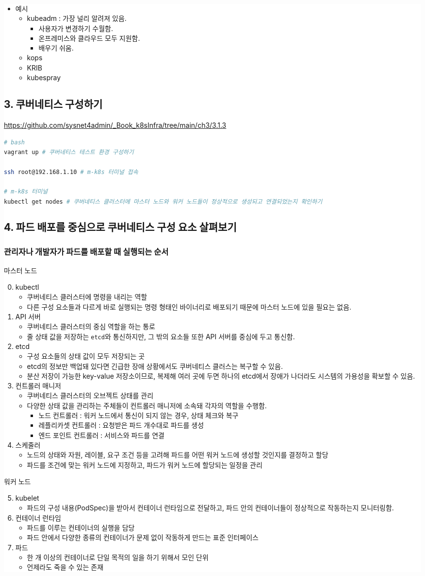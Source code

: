   - 예시
    - kubeadm : 가장 널리 알려져 있음.
      - 사용자가 변경하기 수월함.
      - 온프레미스와 클라우드 모두 지원함.
      - 배우기 쉬움.
    - kops
    - KRIB
    - kubespray

## 3. 쿠버네티스 구성하기

<https://github.com/sysnet4admin/_Book_k8sInfra/tree/main/ch3/3.1.3>

```bash
# bash
vagrant up # 쿠버네티스 테스트 환경 구성하기

ssh root@192.168.1.10 # m-k8s 터미널 접속

# m-k8s 터미널
kubectl get nodes # 쿠버네티스 클러스터에 마스터 노드와 워커 노드들이 정상적으로 생성되고 연결되었는지 확인하기
```

## 4. 파드 배포를 중심으로 쿠버네티스 구성 요소 살펴보기

### 관리자나 개발자가 파드를 배포할 때 실행되는 순서

마스터 노드

0. kubectl
   - 쿠버네티스 클러스터에 명령을 내리는 역할
   - 다른 구성 요소들과 다르게 바로 실행되는 명령 형태인 바이너리로 배포되기 때문에 마스터 노드에 있을 필요는 없음.
1. API 서버
   - 쿠버네티스 클러스터의 중심 역할을 하는 통로
   - 줄 상태 값을 저장하는 `etcd`와 통신하지만, 그 밖의 요소들 또한 API 서버를 중심에 두고 통신함.
2. etcd
   - 구성 요소들의 상태 값이 모두 저장되는 곳
   - etcd의 정보만 백업돼 있다면 긴급한 장애 상황에서도 쿠버네티스 클러스는 복구할 수 있음.
   - 분산 저장이 가능한 key-value 저장소이므로, 복제해 여러 곳에 두면 하나의 etcd에서 장애가 나더라도 시스템의 가용성을 확보할 수 있음.
3. 컨트롤러 매니저
   - 쿠버네티스 클러스터의 오브젝트 상태를 관리
   - 다양한 상태 값을 관리하는 주체들이 컨트롤러 매니저에 소속돼 각자의 역할을 수행함.
     - 노드 컨트롤러 : 워커 노드에서 통신이 되지 않는 경우, 상태 체크와 복구
     - 레플리카셋 컨트롤러 : 요청받은 파드 개수대로 파드를 생성
     - 엔드 포인트 컨트롤러 : 서비스와 파드를 연결
4. 스케줄러
   - 노드의 상태와 자원, 레이블, 요구 조건 등을 고려해 파드를 어떤 워커 노드에 생성할 것인지를 결정하고 할당
   - 파드를 조건에 맞는 워커 노드에 지정하고, 파드가 워커 노드에 할당되는 일정을 관리

워커 노드

5. kubelet
   - 파드의 구성 내용(PodSpec)을 받아서 컨테이너 런타임으로 전달하고, 파드 안의 컨테이너들이 정상적으로 작동하는지 모니터링함.
6. 컨테이너 런타임
   - 파드를 이루는 컨테이너의 실행을 담당
   - 파드 안에서 다양한 종류의 컨테이너가 문제 없이 작동하게 만드는 표준 인터페이스
7. 파드
   - 한 개 이상의 컨테이너로 단일 목적의 일을 하기 위해서 모인 단위
   - 언제라도 죽을 수 있는 존재
